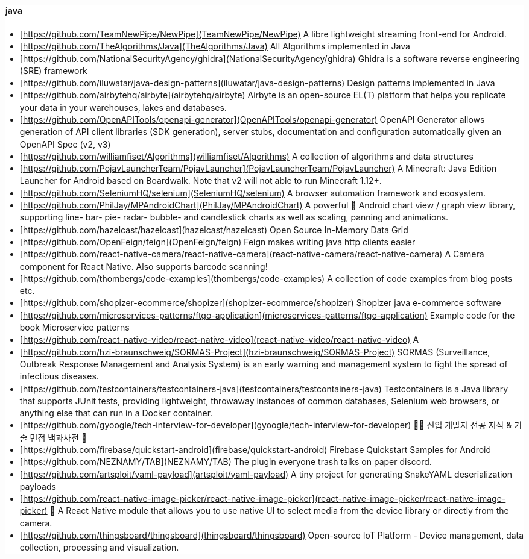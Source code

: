 #### java
* [https://github.com/TeamNewPipe/NewPipe](TeamNewPipe/NewPipe) A libre lightweight streaming front-end for Android.
* [https://github.com/TheAlgorithms/Java](TheAlgorithms/Java) All Algorithms implemented in Java
* [https://github.com/NationalSecurityAgency/ghidra](NationalSecurityAgency/ghidra) Ghidra is a software reverse engineering (SRE) framework
* [https://github.com/iluwatar/java-design-patterns](iluwatar/java-design-patterns) Design patterns implemented in Java
* [https://github.com/airbytehq/airbyte](airbytehq/airbyte) Airbyte is an open-source EL(T) platform that helps you replicate your data in your warehouses, lakes and databases.
* [https://github.com/OpenAPITools/openapi-generator](OpenAPITools/openapi-generator) OpenAPI Generator allows generation of API client libraries (SDK generation), server stubs, documentation and configuration automatically given an OpenAPI Spec (v2, v3)
* [https://github.com/williamfiset/Algorithms](williamfiset/Algorithms) A collection of algorithms and data structures
* [https://github.com/PojavLauncherTeam/PojavLauncher](PojavLauncherTeam/PojavLauncher) A Minecraft: Java Edition Launcher for Android based on Boardwalk. Note that v2 will not able to run Minecraft 1.12+.
* [https://github.com/SeleniumHQ/selenium](SeleniumHQ/selenium) A browser automation framework and ecosystem.
* [https://github.com/PhilJay/MPAndroidChart](PhilJay/MPAndroidChart) A powerful 🚀 Android chart view / graph view library, supporting line- bar- pie- radar- bubble- and candlestick charts as well as scaling, panning and animations.
* [https://github.com/hazelcast/hazelcast](hazelcast/hazelcast) Open Source In-Memory Data Grid
* [https://github.com/OpenFeign/feign](OpenFeign/feign) Feign makes writing java http clients easier
* [https://github.com/react-native-camera/react-native-camera](react-native-camera/react-native-camera) A Camera component for React Native. Also supports barcode scanning!
* [https://github.com/thombergs/code-examples](thombergs/code-examples) A collection of code examples from blog posts etc.
* [https://github.com/shopizer-ecommerce/shopizer](shopizer-ecommerce/shopizer) Shopizer java e-commerce software
* [https://github.com/microservices-patterns/ftgo-application](microservices-patterns/ftgo-application) Example code for the book Microservice patterns
* [https://github.com/react-native-video/react-native-video](react-native-video/react-native-video) A <Video /> component for react-native
* [https://github.com/hzi-braunschweig/SORMAS-Project](hzi-braunschweig/SORMAS-Project) SORMAS (Surveillance, Outbreak Response Management and Analysis System) is an early warning and management system to fight the spread of infectious diseases.
* [https://github.com/testcontainers/testcontainers-java](testcontainers/testcontainers-java) Testcontainers is a Java library that supports JUnit tests, providing lightweight, throwaway instances of common databases, Selenium web browsers, or anything else that can run in a Docker container.
* [https://github.com/gyoogle/tech-interview-for-developer](gyoogle/tech-interview-for-developer) 👶🏻 신입 개발자 전공 지식 & 기술 면접 백과사전 📖
* [https://github.com/firebase/quickstart-android](firebase/quickstart-android) Firebase Quickstart Samples for Android
* [https://github.com/NEZNAMY/TAB](NEZNAMY/TAB) The plugin everyone trash talks on paper discord.
* [https://github.com/artsploit/yaml-payload](artsploit/yaml-payload) A tiny project for generating SnakeYAML deserialization payloads
* [https://github.com/react-native-image-picker/react-native-image-picker](react-native-image-picker/react-native-image-picker) 🌄 A React Native module that allows you to use native UI to select media from the device library or directly from the camera.
* [https://github.com/thingsboard/thingsboard](thingsboard/thingsboard) Open-source IoT Platform - Device management, data collection, processing and visualization.
